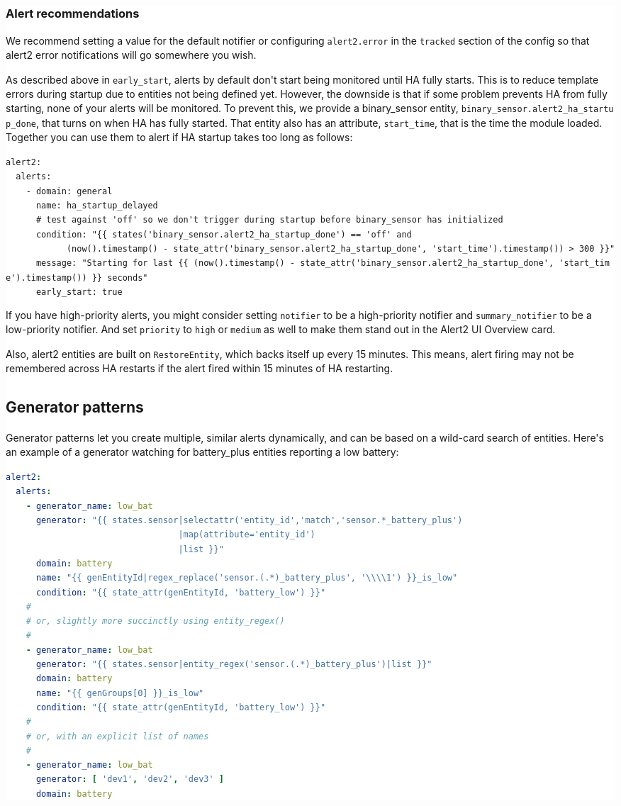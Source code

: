### Alert recommendations

We recommend setting a value for the default notifier or configuring `alert2.error` in the `tracked` section of the config so that alert2 error notifications will go somewhere you wish.

As described above in `early_start`, alerts by default don't start being monitored until HA fully starts.  This is to reduce template errors during startup due to entities not being defined yet.  However, the downside is that if some problem prevents HA from fully starting, none of your alerts will be monitored.  To prevent this, we provide a binary_sensor entity, `binary_sensor.alert2_ha_startup_done`, that turns on when HA has fully started. That entity also has an attribute, `start_time`, that is the time the module loaded. Together you can use them to alert if HA startup takes too long as follows:

    alert2:
      alerts:
        - domain: general
          name: ha_startup_delayed
          # test against 'off' so we don't trigger during startup before binary_sensor has initialized
          condition: "{{ states('binary_sensor.alert2_ha_startup_done') == 'off' and
                (now().timestamp() - state_attr('binary_sensor.alert2_ha_startup_done', 'start_time').timestamp()) > 300 }}"
          message: "Starting for last {{ (now().timestamp() - state_attr('binary_sensor.alert2_ha_startup_done', 'start_time').timestamp()) }} seconds"
          early_start: true

If you have high-priority alerts, you might consider setting `notifier` to be a high-priority notifier and `summary_notifier` to be a low-priority notifier.  And set `priority` to `high` or `medium` as well to make them stand out in the Alert2 UI Overview card.

Also, alert2 entities are built on `RestoreEntity`, which backs itself up every 15 minutes. This means, alert firing may not be remembered across HA restarts if the alert fired within 15 minutes of HA restarting.

## Generator patterns

Generator patterns let you create multiple, similar alerts dynamically, and can be based on a wild-card search of entities.  Here's an example of a generator watching for battery_plus entities reporting a low battery:

```yaml
alert2:
  alerts:
    - generator_name: low_bat
      generator: "{{ states.sensor|selectattr('entity_id','match','sensor.*_battery_plus')
                                  |map(attribute='entity_id')
                                  |list }}"
      domain: battery
      name: "{{ genEntityId|regex_replace('sensor.(.*)_battery_plus', '\\\\1') }}_is_low"
      condition: "{{ state_attr(genEntityId, 'battery_low') }}"
    #
    # or, slightly more succinctly using entity_regex()
    #
    - generator_name: low_bat
      generator: "{{ states.sensor|entity_regex('sensor.(.*)_battery_plus')|list }}"
      domain: battery
      name: "{{ genGroups[0] }}_is_low"
      condition: "{{ state_attr(genEntityId, 'battery_low') }}"
    #
    # or, with an explicit list of names
    #
    - generator_name: low_bat
      generator: [ 'dev1', 'dev2', 'dev3' ]
      domain: battery
```